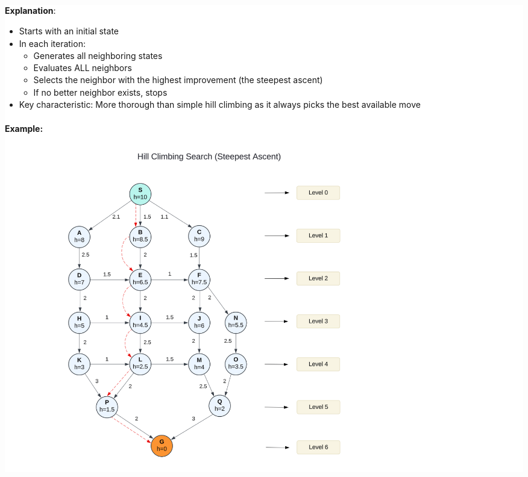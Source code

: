 **Explanation**:

* Starts with an initial state
* In each iteration:
  * Generates all neighboring states
  * Evaluates ALL neighbors
  * Selects the neighbor with the highest improvement (the steepest ascent)
  * If no better neighbor exists, stops
* Key characteristic: More thorough than simple hill climbing as it always picks the best available move

#### Example:

<div align="left"><figure><img src="../../../../../../../../.gitbook/assets/ai-problem-solving-hill-climbimng-steepest-ascent-search-min.png" alt="" width="563"><figcaption></figcaption></figure></div>
